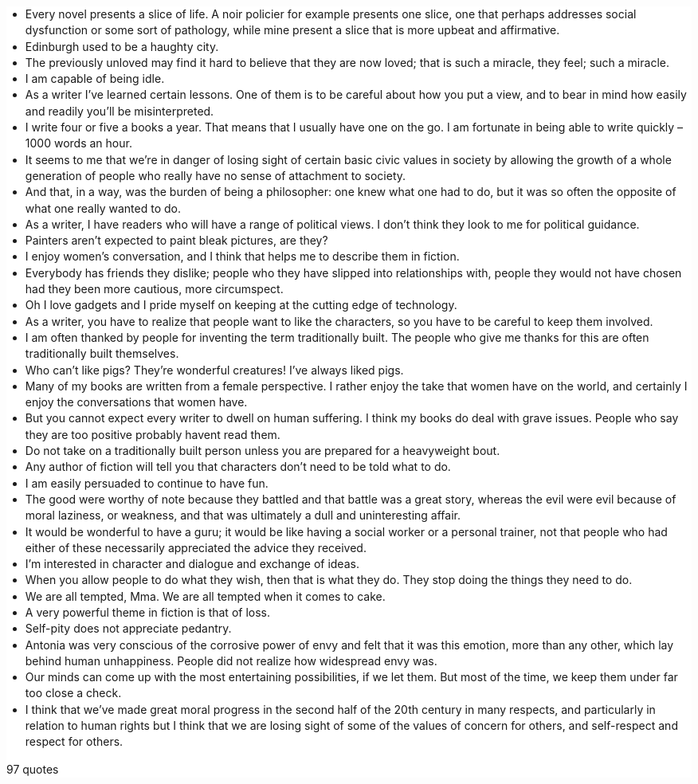  - Every novel presents a slice of life. A noir policier for example presents one slice, one that perhaps addresses social dysfunction or some sort of pathology, while mine present a slice that is more upbeat and affirmative.
 - Edinburgh used to be a haughty city.
 - The previously unloved may find it hard to believe that they are now loved; that is such a miracle, they feel; such a miracle.
 - I am capable of being idle.
 - As a writer I’ve learned certain lessons. One of them is to be careful about how you put a view, and to bear in mind how easily and readily you’ll be misinterpreted.
 - I write four or five a books a year. That means that I usually have one on the go. I am fortunate in being able to write quickly – 1000 words an hour.
 - It seems to me that we’re in danger of losing sight of certain basic civic values in society by allowing the growth of a whole generation of people who really have no sense of attachment to society.
 - And that, in a way, was the burden of being a philosopher: one knew what one had to do, but it was so often the opposite of what one really wanted to do.
 - As a writer, I have readers who will have a range of political views. I don’t think they look to me for political guidance.
 - Painters aren’t expected to paint bleak pictures, are they?
 - I enjoy women’s conversation, and I think that helps me to describe them in fiction.
 - Everybody has friends they dislike; people who they have slipped into relationships with, people they would not have chosen had they been more cautious, more circumspect.
 - Oh I love gadgets and I pride myself on keeping at the cutting edge of technology.
 - As a writer, you have to realize that people want to like the characters, so you have to be careful to keep them involved.
 - I am often thanked by people for inventing the term traditionally built. The people who give me thanks for this are often traditionally built themselves.
 - Who can’t like pigs? They’re wonderful creatures! I’ve always liked pigs.
 - Many of my books are written from a female perspective. I rather enjoy the take that women have on the world, and certainly I enjoy the conversations that women have.
 - But you cannot expect every writer to dwell on human suffering. I think my books do deal with grave issues. People who say they are too positive probably havent read them.
 - Do not take on a traditionally built person unless you are prepared for a heavyweight bout.
 - Any author of fiction will tell you that characters don’t need to be told what to do.
 - I am easily persuaded to continue to have fun.
 - The good were worthy of note because they battled and that battle was a great story, whereas the evil were evil because of moral laziness, or weakness, and that was ultimately a dull and uninteresting affair.
 - It would be wonderful to have a guru; it would be like having a social worker or a personal trainer, not that people who had either of these necessarily appreciated the advice they received.
 - I’m interested in character and dialogue and exchange of ideas.
 - When you allow people to do what they wish, then that is what they do. They stop doing the things they need to do.
 - We are all tempted, Mma. We are all tempted when it comes to cake.
 - A very powerful theme in fiction is that of loss.
 - Self-pity does not appreciate pedantry.
 - Antonia was very conscious of the corrosive power of envy and felt that it was this emotion, more than any other, which lay behind human unhappiness. People did not realize how widespread envy was.
 - Our minds can come up with the most entertaining possibilities, if we let them. But most of the time, we keep them under far too close a check.
 - I think that we’ve made great moral progress in the second half of the 20th century in many respects, and particularly in relation to human rights but I think that we are losing sight of some of the values of concern for others, and self-respect and respect for others.

97 quotes
